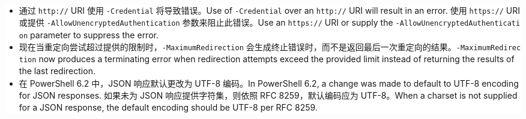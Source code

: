 - <span data-ttu-id="a3c98-290">通过 `http://` URI 使用 `-Credential` 将导致错误。</span><span class="sxs-lookup"><span data-stu-id="a3c98-290">Use of `-Credential` over an `http://` URI will result in an error.</span></span> <span data-ttu-id="a3c98-291">使用 `https://` URI 或提供 `-AllowUnencryptedAuthentication` 参数来阻止此错误。</span><span class="sxs-lookup"><span data-stu-id="a3c98-291">Use an `https://` URI or supply the `-AllowUnencryptedAuthentication` parameter to suppress the error.</span></span>
- <span data-ttu-id="a3c98-292">现在当重定向尝试超过提供的限制时，`-MaximumRedirection` 会生成终止错误时，而不是返回最后一次重定向的结果。</span><span class="sxs-lookup"><span data-stu-id="a3c98-292">`-MaximumRedirection` now produces a terminating error when redirection attempts exceed the provided limit instead of returning the results of the last redirection.</span></span>
- <span data-ttu-id="a3c98-293">在 PowerShell 6.2 中，JSON 响应默认更改为 UTF-8 编码。</span><span class="sxs-lookup"><span data-stu-id="a3c98-293">In PowerShell 6.2, a change was made to default to UTF-8 encoding for JSON responses.</span></span> <span data-ttu-id="a3c98-294">如果未为 JSON 响应提供字符集，则依照 RFC 8259，默认编码应为 UTF-8。</span><span class="sxs-lookup"><span data-stu-id="a3c98-294">When a charset is not supplied for a JSON response, the default encoding should be UTF-8 per RFC 8259.</span></span>
